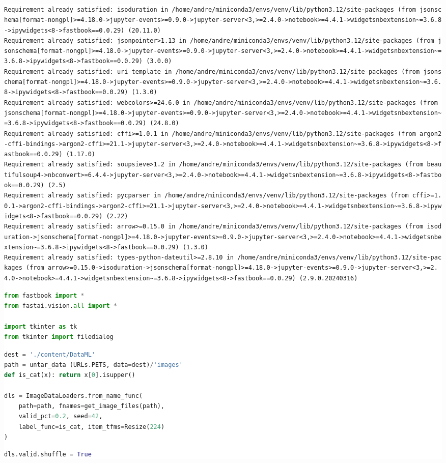     Requirement already satisfied: isoduration in /home/andre/miniconda3/envs/venv/lib/python3.12/site-packages (from jsonschema[format-nongpl]>=4.18.0->jupyter-events>=0.9.0->jupyter-server<3,>=2.4.0->notebook>=4.4.1->widgetsnbextension~=3.6.8->ipywidgets<8->fastbook==0.0.29) (20.11.0)
    Requirement already satisfied: jsonpointer>1.13 in /home/andre/miniconda3/envs/venv/lib/python3.12/site-packages (from jsonschema[format-nongpl]>=4.18.0->jupyter-events>=0.9.0->jupyter-server<3,>=2.4.0->notebook>=4.4.1->widgetsnbextension~=3.6.8->ipywidgets<8->fastbook==0.0.29) (3.0.0)
    Requirement already satisfied: uri-template in /home/andre/miniconda3/envs/venv/lib/python3.12/site-packages (from jsonschema[format-nongpl]>=4.18.0->jupyter-events>=0.9.0->jupyter-server<3,>=2.4.0->notebook>=4.4.1->widgetsnbextension~=3.6.8->ipywidgets<8->fastbook==0.0.29) (1.3.0)
    Requirement already satisfied: webcolors>=24.6.0 in /home/andre/miniconda3/envs/venv/lib/python3.12/site-packages (from jsonschema[format-nongpl]>=4.18.0->jupyter-events>=0.9.0->jupyter-server<3,>=2.4.0->notebook>=4.4.1->widgetsnbextension~=3.6.8->ipywidgets<8->fastbook==0.0.29) (24.8.0)
    Requirement already satisfied: cffi>=1.0.1 in /home/andre/miniconda3/envs/venv/lib/python3.12/site-packages (from argon2-cffi-bindings->argon2-cffi>=21.1->jupyter-server<3,>=2.4.0->notebook>=4.4.1->widgetsnbextension~=3.6.8->ipywidgets<8->fastbook==0.0.29) (1.17.0)
    Requirement already satisfied: soupsieve>1.2 in /home/andre/miniconda3/envs/venv/lib/python3.12/site-packages (from beautifulsoup4->nbconvert>=6.4.4->jupyter-server<3,>=2.4.0->notebook>=4.4.1->widgetsnbextension~=3.6.8->ipywidgets<8->fastbook==0.0.29) (2.5)
    Requirement already satisfied: pycparser in /home/andre/miniconda3/envs/venv/lib/python3.12/site-packages (from cffi>=1.0.1->argon2-cffi-bindings->argon2-cffi>=21.1->jupyter-server<3,>=2.4.0->notebook>=4.4.1->widgetsnbextension~=3.6.8->ipywidgets<8->fastbook==0.0.29) (2.22)
    Requirement already satisfied: arrow>=0.15.0 in /home/andre/miniconda3/envs/venv/lib/python3.12/site-packages (from isoduration->jsonschema[format-nongpl]>=4.18.0->jupyter-events>=0.9.0->jupyter-server<3,>=2.4.0->notebook>=4.4.1->widgetsnbextension~=3.6.8->ipywidgets<8->fastbook==0.0.29) (1.3.0)
    Requirement already satisfied: types-python-dateutil>=2.8.10 in /home/andre/miniconda3/envs/venv/lib/python3.12/site-packages (from arrow>=0.15.0->isoduration->jsonschema[format-nongpl]>=4.18.0->jupyter-events>=0.9.0->jupyter-server<3,>=2.4.0->notebook>=4.4.1->widgetsnbextension~=3.6.8->ipywidgets<8->fastbook==0.0.29) (2.9.0.20240316)



```python
from fastbook import *
from fastai.vision.all import *

import tkinter as tk
from tkinter import filedialog
```


```python
dest = './content/DataML'
path = untar_data (URLs.PETS, data=dest)/'images' 
def is_cat(x): return x[0].isupper() 

dls = ImageDataLoaders.from_name_func(
    path=path, fnames=get_image_files(path),        
    valid_pct=0.2, seed=42,
    label_func=is_cat, item_tfms=Resize(224)
)
```


```python
dls.valid.shuffle = True
```
